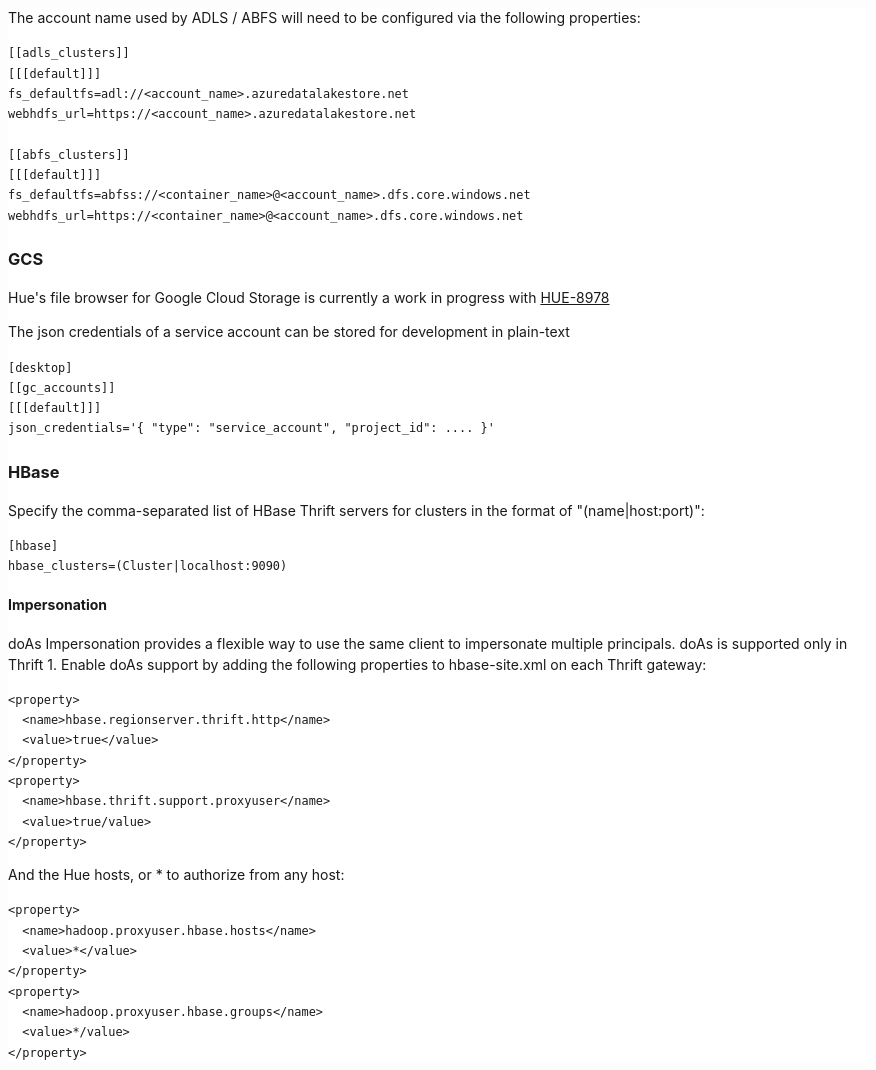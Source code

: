 The account name used by ADLS / ABFS will need to be configured via the following properties:

    [[adls_clusters]]
    [[[default]]]
    fs_defaultfs=adl://<account_name>.azuredatalakestore.net
    webhdfs_url=https://<account_name>.azuredatalakestore.net

    [[abfs_clusters]]
    [[[default]]]
    fs_defaultfs=abfss://<container_name>@<account_name>.dfs.core.windows.net
    webhdfs_url=https://<container_name>@<account_name>.dfs.core.windows.net

### GCS

Hue's file browser for Google Cloud Storage is currently a work in progress with [HUE-8978](https://issues.cloudera.org/browse/HUE-8978)

The json credentials of a service account can be stored for development in plain-text

    [desktop]
    [[gc_accounts]]
    [[[default]]]
    json_credentials='{ "type": "service_account", "project_id": .... }'


### HBase

Specify the comma-separated list of HBase Thrift servers for clusters in the format of "(name|host:port)":

    [hbase]
    hbase_clusters=(Cluster|localhost:9090)

#### Impersonation

doAs Impersonation provides a flexible way to use the same client to impersonate multiple principals. doAs is supported only in Thrift 1.
Enable doAs support by adding the following properties to hbase-site.xml on each Thrift gateway:

    <property>
      <name>hbase.regionserver.thrift.http</name>
      <value>true</value>
    </property>
    <property>
      <name>hbase.thrift.support.proxyuser</name>
      <value>true/value>
    </property>

And the Hue hosts, or * to authorize from any host:

    <property>
      <name>hadoop.proxyuser.hbase.hosts</name>
      <value>*</value>
    </property>
    <property>
      <name>hadoop.proxyuser.hbase.groups</name>
      <value>*/value>
    </property>
